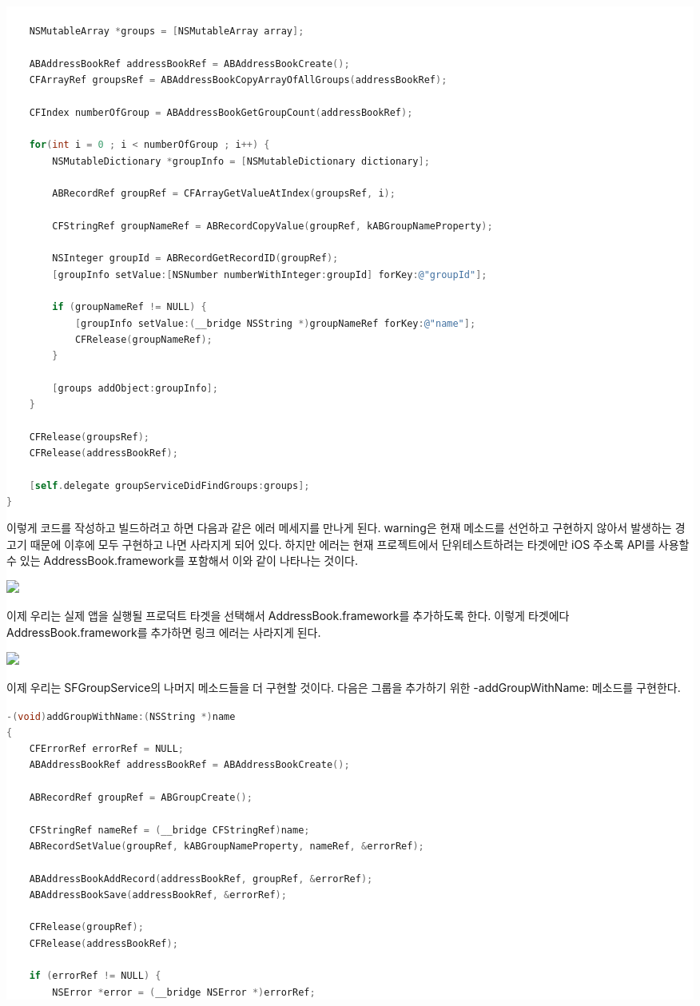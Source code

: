 ```objective-c

    NSMutableArray *groups = [NSMutableArray array];

    ABAddressBookRef addressBookRef = ABAddressBookCreate();
    CFArrayRef groupsRef = ABAddressBookCopyArrayOfAllGroups(addressBookRef);

    CFIndex numberOfGroup = ABAddressBookGetGroupCount(addressBookRef);

    for(int i = 0 ; i < numberOfGroup ; i++) {
        NSMutableDictionary *groupInfo = [NSMutableDictionary dictionary];

        ABRecordRef groupRef = CFArrayGetValueAtIndex(groupsRef, i);

        CFStringRef groupNameRef = ABRecordCopyValue(groupRef, kABGroupNameProperty);

        NSInteger groupId = ABRecordGetRecordID(groupRef);
        [groupInfo setValue:[NSNumber numberWithInteger:groupId] forKey:@"groupId"];

        if (groupNameRef != NULL) {
            [groupInfo setValue:(__bridge NSString *)groupNameRef forKey:@"name"];
            CFRelease(groupNameRef);
        }

        [groups addObject:groupInfo];
    }

    CFRelease(groupsRef);
    CFRelease(addressBookRef);

    [self.delegate groupServiceDidFindGroups:groups];
}
```

이렇게 코드를 작성하고 빌드하려고 하면 다음과 같은 에러 메세지를 만나게 된다. warning은 현재 메소드를 선언하고 구현하지 않아서 발생하는 경고기 때문에 이후에 모두 구현하고 나면 사라지게 되어 있다. 하지만 에러는 현재 프로젝트에서 단위테스트하려는 타겟에만 iOS 주소록 API를 사용할수 있는 AddressBook.framework를 포함해서 이와 같이 나타나는 것이다.

![](http://cfile6.uf.tistory.com/image/205F29385028690A056557)

이제 우리는 실제 앱을 실행될 프로덕트 타겟을 선택해서 AddressBook.framework를 추가하도록 한다. 이렇게 타겟에다 AddressBook.framework를 추가하면 링크 에러는 사라지게 된다.

![](http://cfile24.uf.tistory.com/image/2049AB355028699A1BC08A)

이제 우리는 SFGroupService의 나머지 메소드들을 더 구현할 것이다. 다음은 그룹을 추가하기 위한 -addGroupWithName: 메소드를 구현한다.

```objective-c
-(void)addGroupWithName:(NSString *)name
{
    CFErrorRef errorRef = NULL;
    ABAddressBookRef addressBookRef = ABAddressBookCreate();

    ABRecordRef groupRef = ABGroupCreate();

    CFStringRef nameRef = (__bridge CFStringRef)name;
    ABRecordSetValue(groupRef, kABGroupNameProperty, nameRef, &errorRef);

    ABAddressBookAddRecord(addressBookRef, groupRef, &errorRef);
    ABAddressBookSave(addressBookRef, &errorRef);

    CFRelease(groupRef);
    CFRelease(addressBookRef);

    if (errorRef != NULL) {
        NSError *error = (__bridge NSError *)errorRef;
```